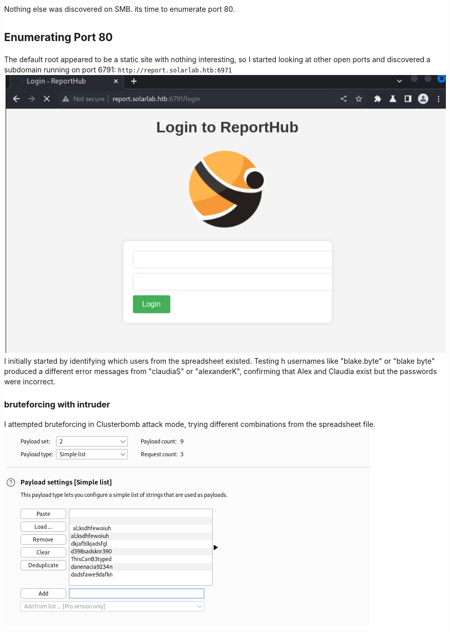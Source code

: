 Nothing else was discovered on SMB. its time to enumerate port 80.

## Enumerating  Port 80
The default root appeared to be a static site with nothing interesting, so I started looking at other open ports and discovered a subdomain running on port 6791: 
`http://report.solarlab.htb:6971`
![alt text](../images/solarlab/report-lab.png)
I initially started by identifying which users from the spreadsheet existed. Testing h usernames like "blake.byte" or "blake byte" produced a different error messages from "claudiaS" or "alexanderK", confirming that Alex and Claudia exist but the passwords were incorrect.
### bruteforcing with intruder
I attempted bruteforcing in Clusterbomb attack mode, trying different combinations from the spreadsheet file. 
![alt text](../images/solarlab/intruder.png)